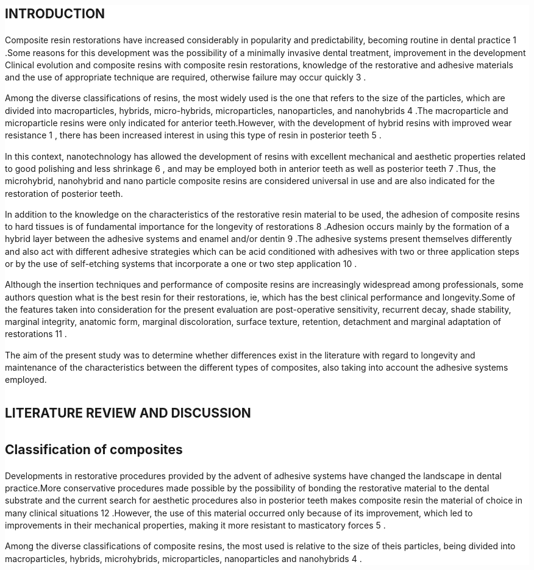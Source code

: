 ## INTRODUCTION

Composite resin restorations have increased considerably in popularity and predictability, becoming routine in dental practice 1 .Some reasons for this development was the possibility of a minimally invasive dental treatment, improvement in the development Clinical evolution and composite resins with composite resin restorations, knowledge of the restorative and adhesive materials and the use of appropriate technique are required, otherwise failure may occur quickly 3 .

Among the diverse classifications of resins, the most widely used is the one that refers to the size of the particles, which are divided into macroparticles, hybrids, micro-hybrids, microparticles, nanoparticles, and nanohybrids 4 .The macroparticle and microparticle resins were only indicated for anterior teeth.However, with the development of hybrid resins with improved wear resistance 1 , there has been increased interest in using this type of resin in posterior teeth 5 .

In this context, nanotechnology has allowed the development of resins with excellent mechanical and aesthetic properties related to good polishing and less shrinkage 6 , and may be employed both in anterior teeth as well as posterior teeth 7 .Thus, the microhybrid, nanohybrid and nano particle composite resins are considered universal in use and are also indicated for the restoration of posterior teeth.

In addition to the knowledge on the characteristics of the restorative resin material to be used, the adhesion of composite resins to hard tissues is of fundamental importance for the longevity of restorations 8 .Adhesion occurs mainly by the formation of a hybrid layer between the adhesive systems and enamel and/or dentin 9 .The adhesive systems present themselves differently and also act with different adhesive strategies which can be acid conditioned with adhesives with two or three application steps or by the use of self-etching systems that incorporate a one or two step application 10 .

Although the insertion techniques and performance of composite resins are increasingly widespread among professionals, some authors question what is the best resin for their restorations, ie, which has the best clinical performance and longevity.Some of the features taken into consideration for the present evaluation are post-operative sensitivity, recurrent decay, shade stability, marginal integrity, anatomic form, marginal discoloration, surface texture, retention, detachment and marginal adaptation of restorations 11 .

The aim of the present study was to determine whether differences exist in the literature with regard to longevity and maintenance of the characteristics between the different types of composites, also taking into account the adhesive systems employed.


## LITERATURE REVIEW AND DISCUSSION


## Classification of composites

Developments in restorative procedures provided by the advent of adhesive systems have changed the landscape in dental practice.More conservative procedures made possible by the possibility of bonding the restorative material to the dental substrate and the current search for aesthetic procedures also in posterior teeth makes composite resin the material of choice in many clinical situations 12 .However, the use of this material occurred only because of its improvement, which led to improvements in their mechanical properties, making it more resistant to masticatory forces 5 .

Among the diverse classifications of composite resins, the most used is relative to the size of theis particles, being divided into macroparticles, hybrids, microhybrids, microparticles, nanoparticles and nanohybrids 4 .
